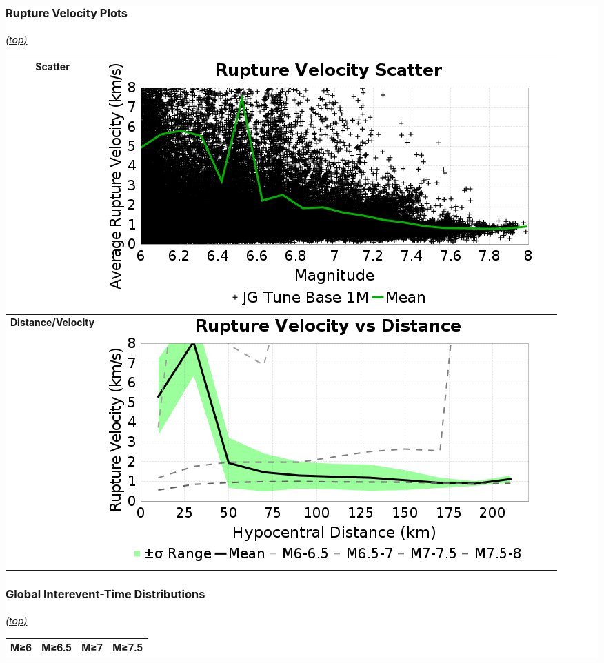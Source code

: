 ### Rupture Velocity Plots
*[(top)](#jg-tune-base-1m)*

| **Scatter** | ![Rupture Velocity Scatter](resources/rupture_velocity_scatter.png) |
|-----|-----|
| **Distance/Velocity** | ![Rupture Velocity vs Dist](resources/rupture_velocity_vs_dist.png) |
### Global Interevent-Time Distributions
*[(top)](#jg-tune-base-1m)*

| **M≥6** | **M≥6.5** | **M≥7** | **M≥7.5** |
|-----|-----|-----|-----|